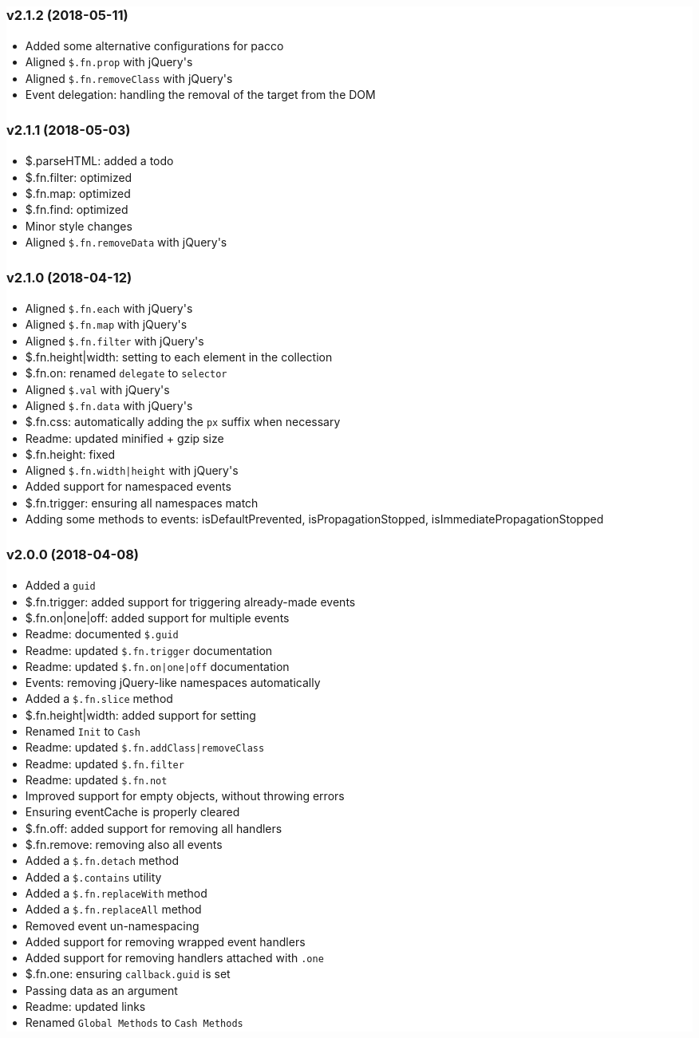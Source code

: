 ### v2.1.2 (2018-05-11)

- Added some alternative configurations for pacco
- Aligned `$.fn.prop` with jQuery's
- Aligned `$.fn.removeClass` with jQuery's
- Event delegation: handling the removal of the target from the DOM

### v2.1.1 (2018-05-03)

- $.parseHTML: added a todo
- $.fn.filter: optimized
- $.fn.map: optimized
- $.fn.find: optimized
- Minor style changes
- Aligned `$.fn.removeData` with jQuery's

### v2.1.0 (2018-04-12)

- Aligned `$.fn.each` with jQuery's
- Aligned `$.fn.map` with jQuery's
- Aligned `$.fn.filter` with jQuery's
- $.fn.height|width: setting to each element in the collection
- $.fn.on: renamed `delegate` to `selector`
- Aligned `$.val` with jQuery's
- Aligned `$.fn.data` with jQuery's
- $.fn.css: automatically adding the `px` suffix when necessary
- Readme: updated minified + gzip size
- $.fn.height: fixed
- Aligned `$.fn.width|height` with jQuery's
- Added support for namespaced events
- $.fn.trigger: ensuring all namespaces match
- Adding some methods to events: isDefaultPrevented, isPropagationStopped, isImmediatePropagationStopped

### v2.0.0 (2018-04-08)

- Added a `guid`
- $.fn.trigger: added support for triggering already-made events
- $.fn.on|one|off: added support for multiple events
- Readme: documented `$.guid`
- Readme: updated `$.fn.trigger` documentation
- Readme: updated `$.fn.on|one|off` documentation
- Events: removing jQuery-like namespaces automatically
- Added a `$.fn.slice` method
- $.fn.height|width: added support for setting
- Renamed `Init` to `Cash`
- Readme: updated `$.fn.addClass|removeClass`
- Readme: updated `$.fn.filter`
- Readme: updated `$.fn.not`
- Improved support for empty objects, without throwing errors
- Ensuring eventCache is properly cleared
- $.fn.off: added support for removing all handlers
- $.fn.remove: removing also all events
- Added a `$.fn.detach` method
- Added a `$.contains` utility
- Added a `$.fn.replaceWith` method
- Added a `$.fn.replaceAll` method
- Removed event un-namespacing
- Added support for removing wrapped event handlers
- Added support for removing handlers attached with `.one`
- $.fn.one: ensuring `callback.guid` is set
- Passing data as an argument
- Readme: updated links
- Renamed `Global Methods` to `Cash Methods`